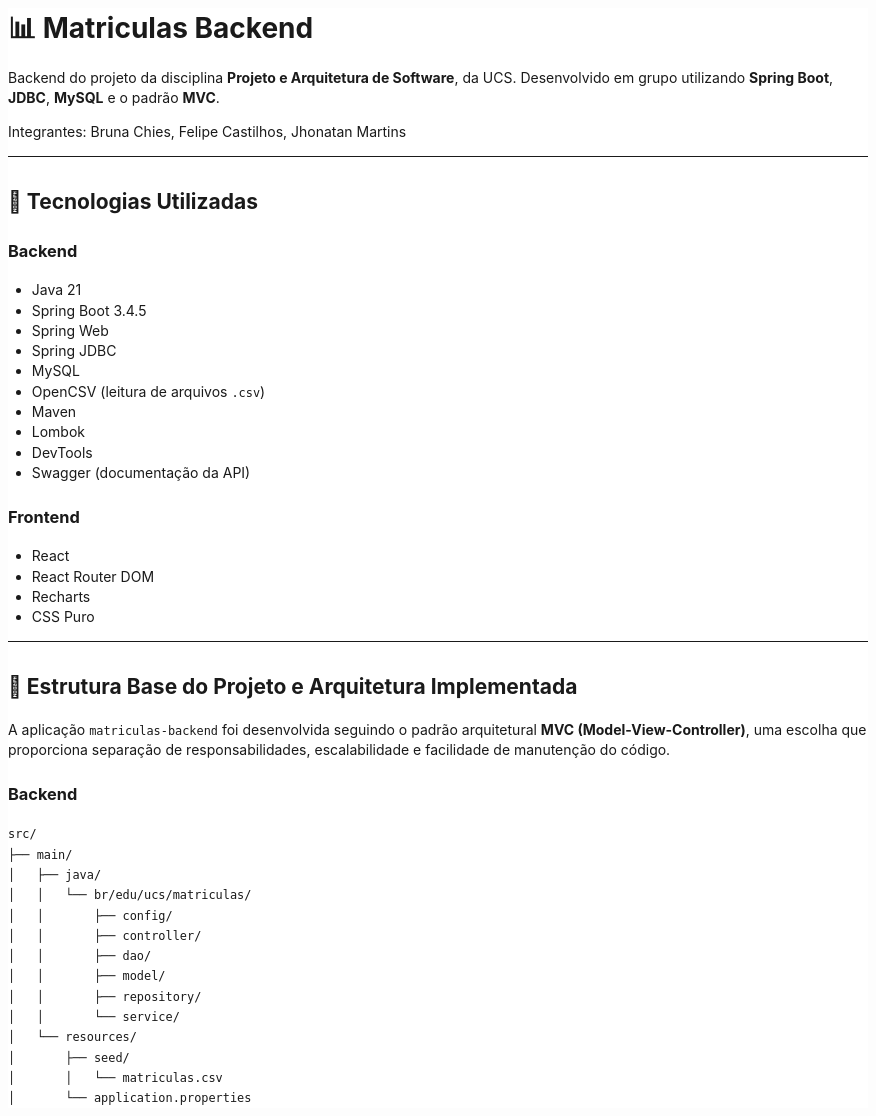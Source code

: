# 📊 Matriculas Backend

Backend do projeto da disciplina **Projeto e Arquitetura de Software**, da UCS. Desenvolvido em grupo utilizando **Spring Boot**, **JDBC**, **MySQL** e o padrão **MVC**.

Integrantes: Bruna Chies, Felipe Castilhos, Jhonatan Martins

---

## 🚀 Tecnologias Utilizadas

### Backend
- Java 21
- Spring Boot 3.4.5
- Spring Web
- Spring JDBC
- MySQL
- OpenCSV (leitura de arquivos `.csv`)
- Maven
- Lombok
- DevTools
- Swagger (documentação da API)
### Frontend
- React
- React Router DOM
- Recharts
- CSS Puro

---

## 📁 Estrutura Base do Projeto e Arquitetura Implementada

A aplicação `matriculas-backend` foi desenvolvida seguindo o padrão arquitetural **MVC (Model-View-Controller)**, uma escolha que proporciona separação de responsabilidades, escalabilidade e facilidade de manutenção do código.

### Backend

```bash
src/
├── main/
│   ├── java/
│   │   └── br/edu/ucs/matriculas/
│   │       ├── config/
│   │       ├── controller/
│   │       ├── dao/
│   │       ├── model/
│   │       ├── repository/
│   │       └── service/
│   └── resources/
│       ├── seed/
│       │   └── matriculas.csv
│       └── application.properties
```
